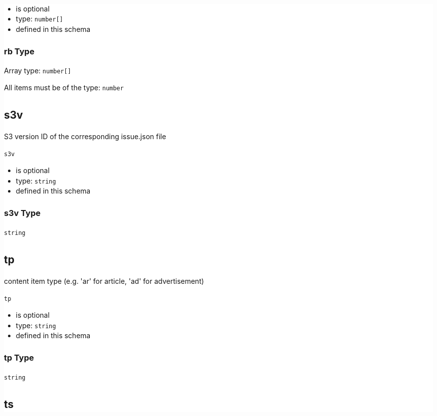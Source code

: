 * is optional
* type: `number[]`
* defined in this schema

### rb Type


Array type: `number[]`

All items must be of the type:
`number`










## s3v

S3 version ID of the corresponding issue.json file

`s3v`

* is optional
* type: `string`
* defined in this schema

### s3v Type


`string`







## tp

content item type (e.g. 'ar' for article, 'ad' for advertisement)

`tp`

* is optional
* type: `string`
* defined in this schema

### tp Type


`string`







## ts
